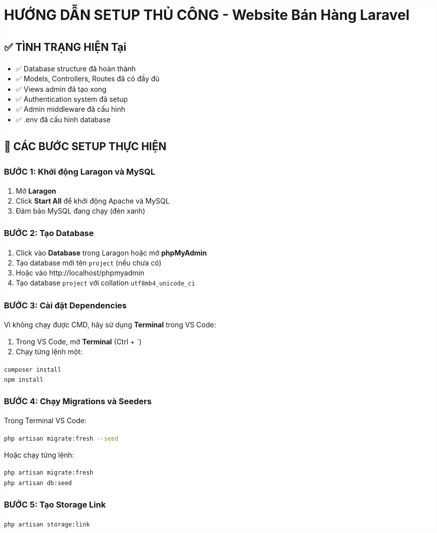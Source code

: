 # HƯỚNG DẪN SETUP THỦ CÔNG - Website Bán Hàng Laravel

## ✅ TÌNH TRẠNG HIỆN Tại
- ✅ Database structure đã hoàn thành
- ✅ Models, Controllers, Routes đã có đầy đủ  
- ✅ Views admin đã tạo xong
- ✅ Authentication system đã setup
- ✅ Admin middleware đã cấu hình
- ✅ .env đã cấu hình database

## 🚀 CÁC BƯỚC SETUP THỰC HIỆN

### BƯỚC 1: Khởi động Laragon và MySQL
1. Mở **Laragon**
2. Click **Start All** để khởi động Apache và MySQL
3. Đảm bảo MySQL đang chạy (đèn xanh)

### BƯỚC 2: Tạo Database
1. Click vào **Database** trong Laragon hoặc mở **phpMyAdmin**
2. Tạo database mới tên `project` (nếu chưa có)
3. Hoặc vào http://localhost/phpmyadmin
4. Tạo database `project` với collation `utf8mb4_unicode_ci`

### BƯỚC 3: Cài đặt Dependencies
Vì không chạy được CMD, hãy sử dụng **Terminal** trong VS Code:

1. Trong VS Code, mở **Terminal** (Ctrl + `)
2. Chạy từng lệnh một:
```bash
composer install
npm install
```

### BƯỚC 4: Chạy Migrations và Seeders
Trong Terminal VS Code:
```bash
php artisan migrate:fresh --seed
```

Hoặc chạy từng lệnh:
```bash
php artisan migrate:fresh
php artisan db:seed
```

### BƯỚC 5: Tạo Storage Link
```bash
php artisan storage:link
```
